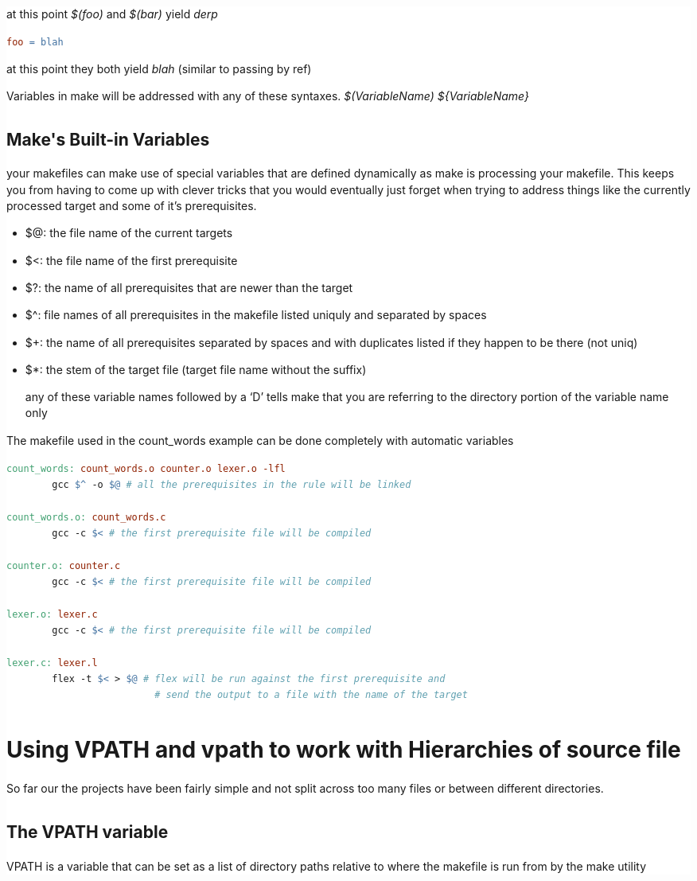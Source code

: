 at this point _\$(foo)_ and _\$(bar)_ yield _derp_ 
```makefile
foo = blah  
```
at this point they both yield _blah_ (similar to passing by ref)

Variables in make will be addressed with any of these syntaxes. _\$(VariableName)_ _\${VariableName}_

## Make's Built-in Variables
your makefiles can make use of special variables that are defined dynamically as make is processing your makefile. This keeps you from having to come up with clever tricks that you would eventually just forget when trying to address things like the currently processed target and some of it’s prerequisites.

-   $@: the file name of the current targets
-   $<: the file name of the first prerequisite
-   $?: the name of all prerequisites that are newer than the target
-   $^: file names of all prerequisites in the makefile listed uniquly and separated by spaces
-   $+: the name of all prerequisites separated by spaces and with duplicates listed if they happen to be there (not uniq)
-   \$\*: the stem of the target file (target file name without the suffix)
    
    any of these variable names followed by a ‘D’ tells make that you are referring to the directory portion of the variable name only
    

The makefile used in the count_words example can be done completely with automatic variables
```makefile
count_words: count_words.o counter.o lexer.o -lfl
        gcc $^ -o $@ # all the prerequisites in the rule will be linked

count_words.o: count_words.c
        gcc -c $< # the first prerequisite file will be compiled

counter.o: counter.c
        gcc -c $< # the first prerequisite file will be compiled

lexer.o: lexer.c
        gcc -c $< # the first prerequisite file will be compiled

lexer.c: lexer.l
        flex -t $< > $@ # flex will be run against the first prerequisite and
						  # send the output to a file with the name of the target
```

# Using VPATH and vpath to work with Hierarchies of source file
So far our the projects have been fairly simple and not split across too many files or between different directories.

## The VPATH variable
VPATH is a variable that can be set as a list of directory paths relative to where the makefile is run from by the make utility

